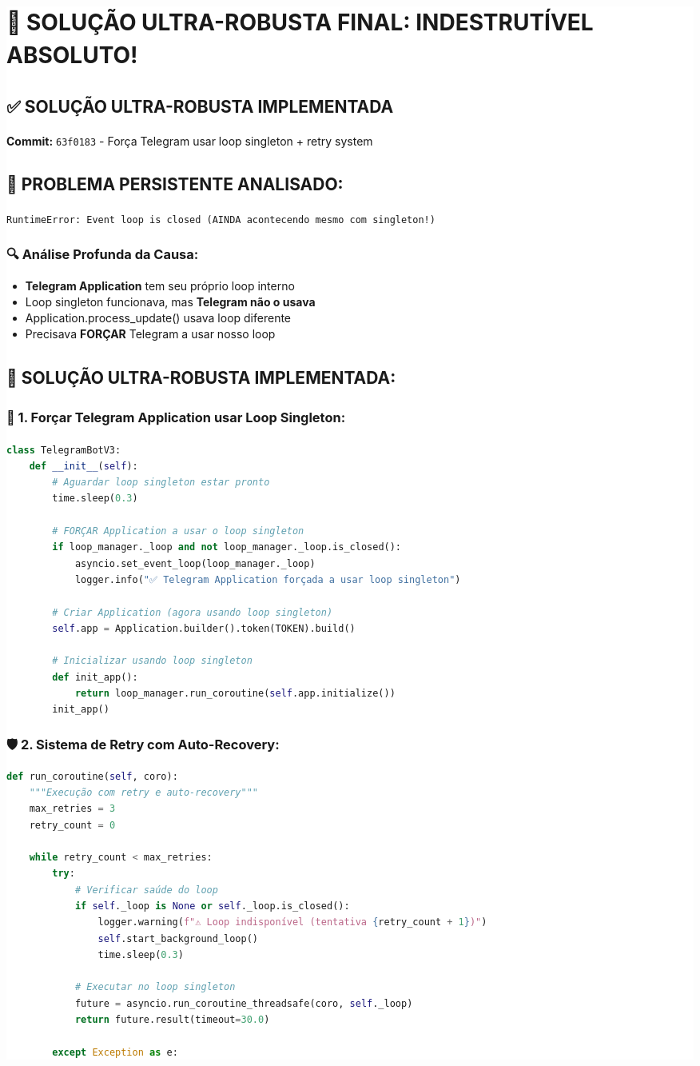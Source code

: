 # 💎 SOLUÇÃO ULTRA-ROBUSTA FINAL: INDESTRUTÍVEL ABSOLUTO!

## ✅ **SOLUÇÃO ULTRA-ROBUSTA IMPLEMENTADA**
**Commit:** `63f0183` - Força Telegram usar loop singleton + retry system

## 🚨 **PROBLEMA PERSISTENTE ANALISADO:**
```
RuntimeError: Event loop is closed (AINDA acontecendo mesmo com singleton!)
```

### **🔍 Análise Profunda da Causa:**
- **Telegram Application** tem seu próprio loop interno
- Loop singleton funcionava, mas **Telegram não o usava**
- Application.process_update() usava loop diferente
- Precisava **FORÇAR** Telegram a usar nosso loop

## 💎 **SOLUÇÃO ULTRA-ROBUSTA IMPLEMENTADA:**

### **🔧 1. Forçar Telegram Application usar Loop Singleton:**
```python
class TelegramBotV3:
    def __init__(self):
        # Aguardar loop singleton estar pronto
        time.sleep(0.3)
        
        # FORÇAR Application a usar o loop singleton
        if loop_manager._loop and not loop_manager._loop.is_closed():
            asyncio.set_event_loop(loop_manager._loop)
            logger.info("✅ Telegram Application forçada a usar loop singleton")
        
        # Criar Application (agora usando loop singleton)
        self.app = Application.builder().token(TOKEN).build()
        
        # Inicializar usando loop singleton
        def init_app():
            return loop_manager.run_coroutine(self.app.initialize())
        init_app()
```

### **🛡️ 2. Sistema de Retry com Auto-Recovery:**
```python
def run_coroutine(self, coro):
    """Execução com retry e auto-recovery"""
    max_retries = 3
    retry_count = 0
    
    while retry_count < max_retries:
        try:
            # Verificar saúde do loop
            if self._loop is None or self._loop.is_closed():
                logger.warning(f"⚠️ Loop indisponível (tentativa {retry_count + 1})")
                self.start_background_loop()
                time.sleep(0.3)
            
            # Executar no loop singleton
            future = asyncio.run_coroutine_threadsafe(coro, self._loop)
            return future.result(timeout=30.0)
            
        except Exception as e:
```